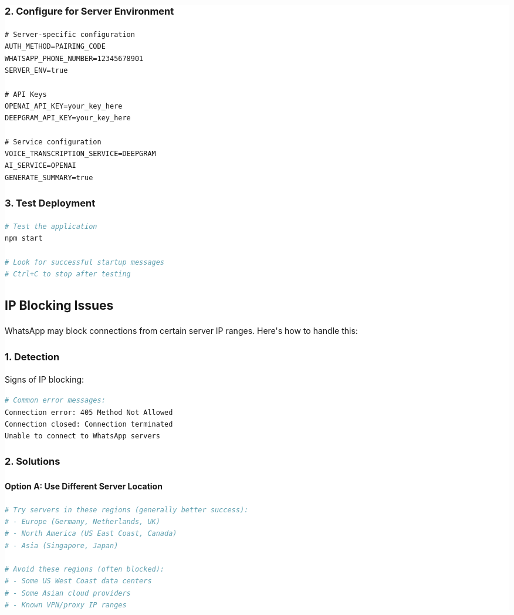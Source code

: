 ### 2. Configure for Server Environment
```env
# Server-specific configuration
AUTH_METHOD=PAIRING_CODE
WHATSAPP_PHONE_NUMBER=12345678901
SERVER_ENV=true

# API Keys
OPENAI_API_KEY=your_key_here
DEEPGRAM_API_KEY=your_key_here

# Service configuration
VOICE_TRANSCRIPTION_SERVICE=DEEPGRAM
AI_SERVICE=OPENAI
GENERATE_SUMMARY=true
```

### 3. Test Deployment
```bash
# Test the application
npm start

# Look for successful startup messages
# Ctrl+C to stop after testing
```

## IP Blocking Issues

WhatsApp may block connections from certain server IP ranges. Here's how to handle this:

### 1. Detection
Signs of IP blocking:
```bash
# Common error messages:
Connection error: 405 Method Not Allowed
Connection closed: Connection terminated
Unable to connect to WhatsApp servers
```

### 2. Solutions

#### Option A: Use Different Server Location
```bash
# Try servers in these regions (generally better success):
# - Europe (Germany, Netherlands, UK)  
# - North America (US East Coast, Canada)
# - Asia (Singapore, Japan)

# Avoid these regions (often blocked):
# - Some US West Coast data centers
# - Some Asian cloud providers
# - Known VPN/proxy IP ranges
```
